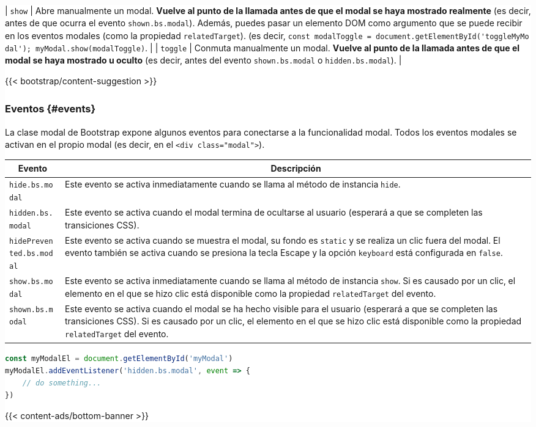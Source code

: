 | `show`                | Abre manualmente un modal. **Vuelve al punto de la llamada antes de que el modal se haya mostrado realmente** (es decir, antes de que ocurra el evento `shown.bs.modal`). Además, puedes pasar un elemento DOM como argumento que se puede recibir en los eventos modales (como la propiedad `relatedTarget`). (es decir, `const modalToggle = document.getElementById('toggleMyModal'); myModal.show(modalToggle)`. |
| `toggle`              | Conmuta manualmente un modal. **Vuelve al punto de la llamada antes de que el modal se haya mostrado u oculto** (es decir, antes del evento `shown.bs.modal` o `hidden.bs.modal`).                                                                                                                                                                                                                                   |

{{< bootstrap/content-suggestion >}}

### Eventos {#events}

La clase modal de Bootstrap expone algunos eventos para conectarse a la funcionalidad modal. Todos los eventos modales se activan en el propio modal (es decir, en el `<div class="modal">`).

| Evento                   | Descripción                                                                                                                                                                                                                                               |
| ------------------------ | --------------------------------------------------------------------------------------------------------------------------------------------------------------------------------------------------------------------------------------------------------- |
| `hide.bs.modal`          | Este evento se activa inmediatamente cuando se llama al método de instancia `hide`.                                                                                                                                                                       |
| `hidden.bs.modal`        | Este evento se activa cuando el modal termina de ocultarse al usuario (esperará a que se completen las transiciones CSS).                                                                                                                                 |
| `hidePrevented.bs.modal` | Este evento se activa cuando se muestra el modal, su fondo es `static` y se realiza un clic fuera del modal. El evento también se activa cuando se presiona la tecla Escape y la opción `keyboard` está configurada en `false`.                           |
| `show.bs.modal`          | Este evento se activa inmediatamente cuando se llama al método de instancia `show`. Si es causado por un clic, el elemento en el que se hizo clic está disponible como la propiedad `relatedTarget` del evento.                                           |
| `shown.bs.modal`         | Este evento se activa cuando el modal se ha hecho visible para el usuario (esperará a que se completen las transiciones CSS). Si es causado por un clic, el elemento en el que se hizo clic está disponible como la propiedad `relatedTarget` del evento. |

```javascript {filename="JavaScript"}
const myModalEl = document.getElementById('myModal')
myModalEl.addEventListener('hidden.bs.modal', event => {
    // do something...
})
```

{{< content-ads/bottom-banner >}}
